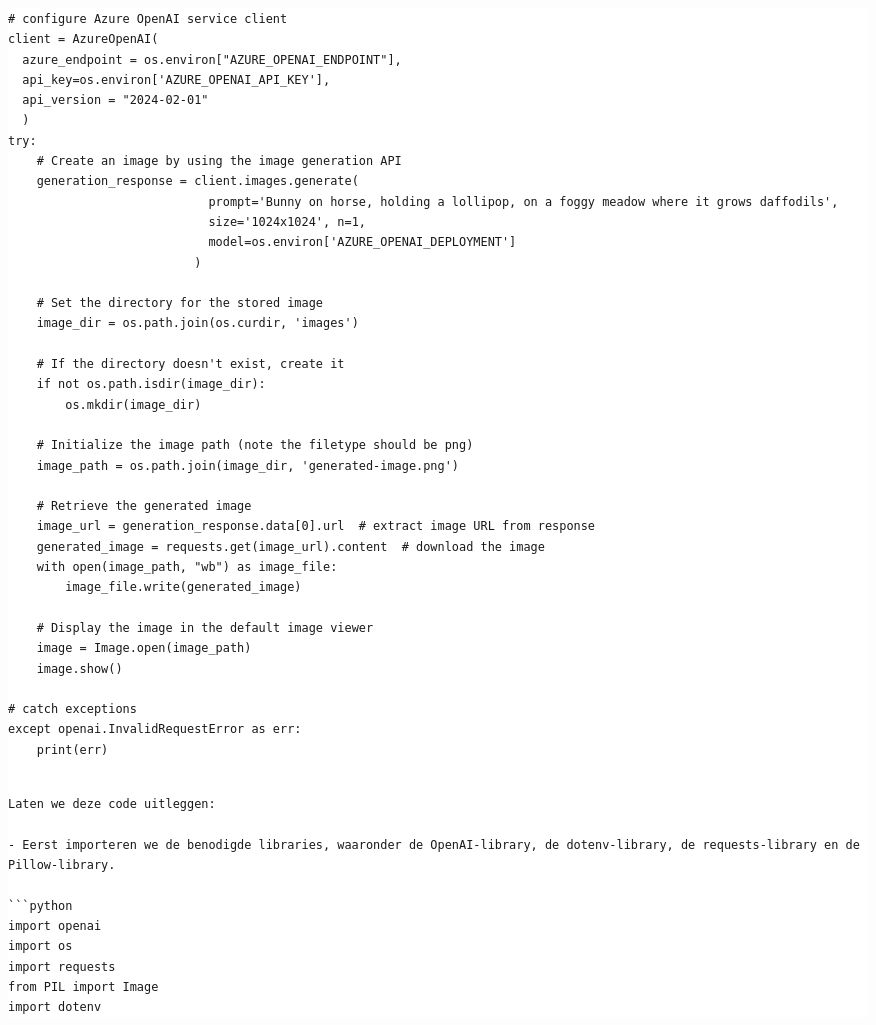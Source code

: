     # configure Azure OpenAI service client 
    client = AzureOpenAI(
      azure_endpoint = os.environ["AZURE_OPENAI_ENDPOINT"],
      api_key=os.environ['AZURE_OPENAI_API_KEY'],
      api_version = "2024-02-01"
      )
    try:
        # Create an image by using the image generation API
        generation_response = client.images.generate(
                                prompt='Bunny on horse, holding a lollipop, on a foggy meadow where it grows daffodils',
                                size='1024x1024', n=1,
                                model=os.environ['AZURE_OPENAI_DEPLOYMENT']
                              )

        # Set the directory for the stored image
        image_dir = os.path.join(os.curdir, 'images')

        # If the directory doesn't exist, create it
        if not os.path.isdir(image_dir):
            os.mkdir(image_dir)

        # Initialize the image path (note the filetype should be png)
        image_path = os.path.join(image_dir, 'generated-image.png')

        # Retrieve the generated image
        image_url = generation_response.data[0].url  # extract image URL from response
        generated_image = requests.get(image_url).content  # download the image
        with open(image_path, "wb") as image_file:
            image_file.write(generated_image)

        # Display the image in the default image viewer
        image = Image.open(image_path)
        image.show()

    # catch exceptions
    except openai.InvalidRequestError as err:
        print(err)
   ```

Laten we deze code uitleggen:

- Eerst importeren we de benodigde libraries, waaronder de OpenAI-library, de dotenv-library, de requests-library en de Pillow-library.

  ```python
  import openai
  import os
  import requests
  from PIL import Image
  import dotenv
  ```
